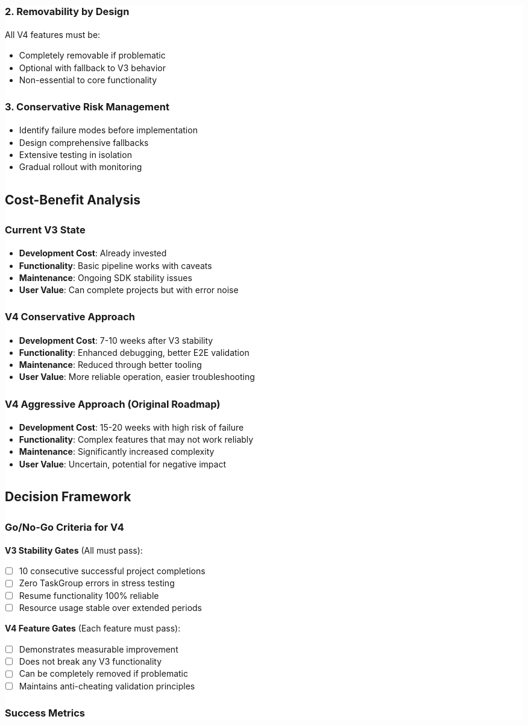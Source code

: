 ### **2. Removability by Design**
All V4 features must be:
- Completely removable if problematic
- Optional with fallback to V3 behavior
- Non-essential to core functionality

### **3. Conservative Risk Management**
- Identify failure modes before implementation
- Design comprehensive fallbacks
- Extensive testing in isolation
- Gradual rollout with monitoring

## Cost-Benefit Analysis

### **Current V3 State**
- **Development Cost**: Already invested
- **Functionality**: Basic pipeline works with caveats
- **Maintenance**: Ongoing SDK stability issues
- **User Value**: Can complete projects but with error noise

### **V4 Conservative Approach**
- **Development Cost**: 7-10 weeks after V3 stability
- **Functionality**: Enhanced debugging, better E2E validation
- **Maintenance**: Reduced through better tooling
- **User Value**: More reliable operation, easier troubleshooting

### **V4 Aggressive Approach** (Original Roadmap)
- **Development Cost**: 15-20 weeks with high risk of failure
- **Functionality**: Complex features that may not work reliably
- **Maintenance**: Significantly increased complexity
- **User Value**: Uncertain, potential for negative impact

## Decision Framework

### **Go/No-Go Criteria for V4**

**V3 Stability Gates** (All must pass):
- [ ] 10 consecutive successful project completions
- [ ] Zero TaskGroup errors in stress testing
- [ ] Resume functionality 100% reliable
- [ ] Resource usage stable over extended periods

**V4 Feature Gates** (Each feature must pass):
- [ ] Demonstrates measurable improvement
- [ ] Does not break any V3 functionality
- [ ] Can be completely removed if problematic
- [ ] Maintains anti-cheating validation principles

### **Success Metrics**
